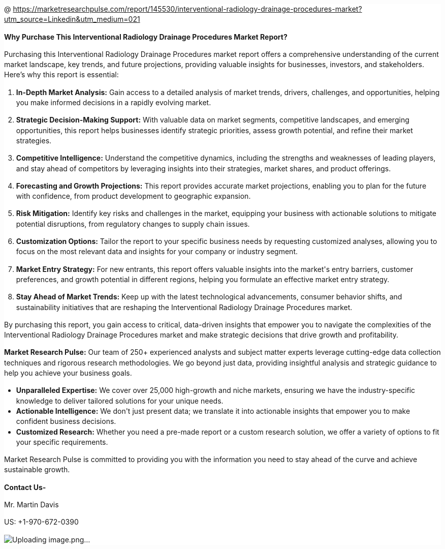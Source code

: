 @&nbsp;<a href="https://marketresearchpulse.com/report/145530/interventional-radiology-drainage-procedures-market?utm_source=Linkedin&utm_medium=021">https://marketresearchpulse.com/report/145530/interventional-radiology-drainage-procedures-market?utm_source=Linkedin&utm_medium=021</a></strong></p><p><strong>Why Purchase This Interventional Radiology Drainage Procedures Market Report?</strong></p><p>Purchasing this Interventional Radiology Drainage Procedures market report offers a comprehensive understanding of the current market landscape, key trends, and future projections, providing valuable insights for businesses, investors, and stakeholders. Here&rsquo;s why this report is essential:</p><ol><li><p><strong>In-Depth Market Analysis:</strong> Gain access to a detailed analysis of market trends, drivers, challenges, and opportunities, helping you make informed decisions in a rapidly evolving market.</p></li><li><p><strong>Strategic Decision-Making Support:</strong> With valuable data on market segments, competitive landscapes, and emerging opportunities, this report helps businesses identify strategic priorities, assess growth potential, and refine their market strategies.</p></li><li><p><strong>Competitive Intelligence:</strong> Understand the competitive dynamics, including the strengths and weaknesses of leading players, and stay ahead of competitors by leveraging insights into their strategies, market shares, and product offerings.</p></li><li><p><strong>Forecasting and Growth Projections:</strong> This report provides accurate market projections, enabling you to plan for the future with confidence, from product development to geographic expansion.</p></li><li><p><strong>Risk Mitigation:</strong> Identify key risks and challenges in the market, equipping your business with actionable solutions to mitigate potential disruptions, from regulatory changes to supply chain issues.</p></li><li><p><strong>Customization Options:</strong> Tailor the report to your specific business needs by requesting customized analyses, allowing you to focus on the most relevant data and insights for your company or industry segment.</p></li><li><p><strong>Market Entry Strategy:</strong> For new entrants, this report offers valuable insights into the market's entry barriers, customer preferences, and growth potential in different regions, helping you formulate an effective market entry strategy.</p></li><li><p><strong>Stay Ahead of Market Trends:</strong> Keep up with the latest technological advancements, consumer behavior shifts, and sustainability initiatives that are reshaping the Interventional Radiology Drainage Procedures market.</p></li></ol><p>By purchasing this report, you gain access to critical, data-driven insights that empower you to navigate the complexities of the Interventional Radiology Drainage Procedures market and make strategic decisions that drive growth and profitability.</p><p><strong>Market Research Pulse:</strong>&nbsp;Our team of 250+ experienced analysts and subject matter experts leverage cutting-edge data collection techniques and rigorous research methodologies. We go beyond just data, providing insightful analysis and strategic guidance to help you achieve your business goals.</p><ul><li><strong>Unparalleled Expertise:</strong>&nbsp;We cover over 25,000 high-growth and niche markets, ensuring we have the industry-specific knowledge to deliver tailored solutions for your unique needs.</li><li><strong>Actionable Intelligence:</strong>&nbsp;We don't just present data; we translate it into actionable insights that empower you to make confident business decisions.</li><li><strong>Customized Research:</strong>&nbsp;Whether you need a pre-made report or a custom research solution, we offer a variety of options to fit your specific requirements.</li></ul><p>Market Research Pulse is committed to providing you with the information you need to stay ahead of the curve and achieve sustainable growth.</p><p><strong>Contact Us-</strong></p><p>Mr. Martin Davis</p><p>US: +1-970-672-0390</p>
![Uploading image.png…]()
